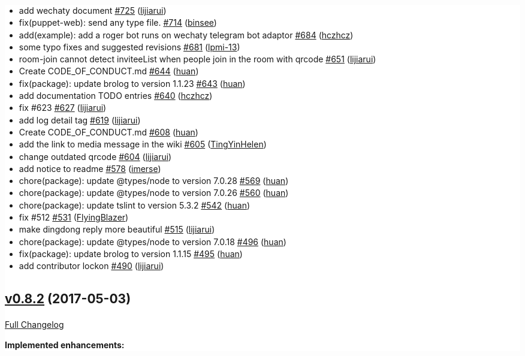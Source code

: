 - add wechaty document [\#725](https://github.com/Chatie/wechaty/pull/725) ([lijiarui](https://github.com/lijiarui))
- fix\(puppet-web\): send any type file. [\#714](https://github.com/Chatie/wechaty/pull/714) ([binsee](https://github.com/binsee))
- add\(example\): add a roger bot runs on wechaty telegram bot adaptor [\#684](https://github.com/Chatie/wechaty/pull/684) ([hczhcz](https://github.com/hczhcz))
- some typo fixes and suggested revisions [\#681](https://github.com/Chatie/wechaty/pull/681) ([lpmi-13](https://github.com/lpmi-13))
- room-join cannot detect inviteeList when people join in the room with qrcode [\#651](https://github.com/Chatie/wechaty/pull/651) ([lijiarui](https://github.com/lijiarui))
- Create CODE\_OF\_CONDUCT.md [\#644](https://github.com/Chatie/wechaty/pull/644) ([huan](https://github.com/huan))
- fix\(package\): update brolog to version 1.1.23 [\#643](https://github.com/Chatie/wechaty/pull/643) ([huan](https://github.com/huan))
- add documentation TODO entries [\#640](https://github.com/Chatie/wechaty/pull/640) ([hczhcz](https://github.com/hczhcz))
- fix \#623 [\#627](https://github.com/Chatie/wechaty/pull/627) ([lijiarui](https://github.com/lijiarui))
- add log detail tag [\#619](https://github.com/Chatie/wechaty/pull/619) ([lijiarui](https://github.com/lijiarui))
- Create CODE\_OF\_CONDUCT.md [\#608](https://github.com/Chatie/wechaty/pull/608) ([huan](https://github.com/huan))
- add the link to media message in the wiki [\#605](https://github.com/Chatie/wechaty/pull/605) ([TingYinHelen](https://github.com/TingYinHelen))
- change outdated qrcode [\#604](https://github.com/Chatie/wechaty/pull/604) ([lijiarui](https://github.com/lijiarui))
- add notice to readme [\#578](https://github.com/Chatie/wechaty/pull/578) ([imerse](https://github.com/imerse))
- chore\(package\): update @types/node to version 7.0.28 [\#569](https://github.com/Chatie/wechaty/pull/569) ([huan](https://github.com/huan))
- chore\(package\): update @types/node to version 7.0.26 [\#560](https://github.com/Chatie/wechaty/pull/560) ([huan](https://github.com/huan))
- chore\(package\): update tslint to version 5.3.2 [\#542](https://github.com/Chatie/wechaty/pull/542) ([huan](https://github.com/huan))
- fix \#512 [\#531](https://github.com/Chatie/wechaty/pull/531) ([FlyingBlazer](https://github.com/FlyingBlazer))
- make dingdong reply more beautiful [\#515](https://github.com/Chatie/wechaty/pull/515) ([lijiarui](https://github.com/lijiarui))
- chore\(package\): update @types/node to version 7.0.18 [\#496](https://github.com/Chatie/wechaty/pull/496) ([huan](https://github.com/huan))
- fix\(package\): update brolog to version 1.1.15 [\#495](https://github.com/Chatie/wechaty/pull/495) ([huan](https://github.com/huan))
- add contributor lockon [\#490](https://github.com/Chatie/wechaty/pull/490) ([lijiarui](https://github.com/lijiarui))

## [v0.8.2](https://github.com/chatie/wechaty/tree/v0.8.2) (2017-05-03)
[Full Changelog](https://github.com/chatie/wechaty/compare/v0.7.0...v0.8.2)

**Implemented enhancements:**
